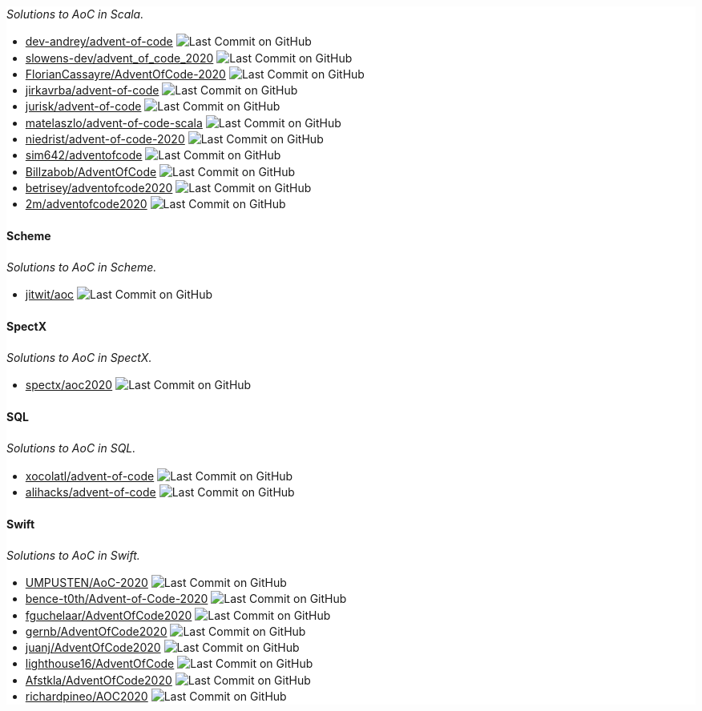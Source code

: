 *Solutions to AoC in Scala.*

* [dev-andrey/advent-of-code](https://github.com/dev-andrey/advent-of-code) ![Last Commit on GitHub](https://img.shields.io/badge/last%20commit-2024--12--01-brightgreen)
* [slowens-dev/advent_of_code_2020](https://github.com/slowens-dev/advent_of_code_2020) ![Last Commit on GitHub](https://img.shields.io/badge/last%20commit-2021--01--01-brightgreen)
* [FlorianCassayre/AdventOfCode-2020](https://github.com/FlorianCassayre/AdventOfCode-2020) ![Last Commit on GitHub](https://img.shields.io/badge/last%20commit-2021--01--01-brightgreen)
* [jirkavrba/advent-of-code](https://github.com/jirkavrba/advent-of-code) ![Last Commit on GitHub](https://img.shields.io/badge/last%20commit-2020--12--12-brightgreen)
* [jurisk/advent-of-code](https://github.com/jurisk/advent-of-code) ![Last Commit on GitHub](https://img.shields.io/badge/last%20commit-2024--12--19-brightgreen)
* [matelaszlo/advent-of-code-scala](https://github.com/matelaszlo/advent-of-code-scala) ![Last Commit on GitHub](https://img.shields.io/badge/last%20commit-2023--12--20-brightgreen)
* [niedrist/advent-of-code-2020](https://github.com/niedrist/advent-of-code-2020) ![Last Commit on GitHub](https://img.shields.io/badge/last%20commit-2020--12--11-brightgreen)
* [sim642/adventofcode](https://github.com/sim642/adventofcode) ![Last Commit on GitHub](https://img.shields.io/badge/last%20commit-2024--12--19-brightgreen)
* [Billzabob/AdventOfCode](https://github.com/Billzabob/AdventOfCode) ![Last Commit on GitHub](https://img.shields.io/badge/last%20commit-2020--12--17-brightgreen)
* [betrisey/adventofcode2020](https://github.com/betrisey/adventofcode2020) ![Last Commit on GitHub](https://img.shields.io/badge/last%20commit-2020--12--25-brightgreen)
* [2m/adventofcode2020](https://github.com/2m/adventofcode2020) ![Last Commit on GitHub](https://img.shields.io/badge/last%20commit-2020--12--19-brightgreen)

#### Scheme

*Solutions to AoC in Scheme.*

* [jitwit/aoc](https://github.com/jitwit/aoc) ![Last Commit on GitHub](https://img.shields.io/badge/last%20commit-2024--12--19-brightgreen)

#### SpectX

*Solutions to AoC in SpectX.*

* [spectx/aoc2020](https://github.com/spectx/aoc2020) ![Last Commit on GitHub](https://img.shields.io/badge/last%20commit-not%20available-red)

#### SQL

*Solutions to AoC in SQL.*

* [xocolatl/advent-of-code](https://github.com/xocolatl/advent-of-code) ![Last Commit on GitHub](https://img.shields.io/badge/last%20commit-2024--12--18-brightgreen)
* [alihacks/advent-of-code](https://github.com/alihacks/advent-of-code) ![Last Commit on GitHub](https://img.shields.io/badge/last%20commit-2024--12--18-brightgreen)

#### Swift

*Solutions to AoC in Swift.*

* [UMPUSTEN/AoC-2020](https://github.com/UMPUSTEN/AoC-2020) ![Last Commit on GitHub](https://img.shields.io/badge/last%20commit-2020--12--12-brightgreen)
* [bence-t0th/Advent-of-Code-2020](https://github.com/bence-t0th/Advent-of-Code-2020) ![Last Commit on GitHub](https://img.shields.io/badge/last%20commit-2020--12--11-brightgreen)
* [fguchelaar/AdventOfCode2020](https://github.com/fguchelaar/AdventOfCode2020) ![Last Commit on GitHub](https://img.shields.io/badge/last%20commit-2021--12--28-brightgreen)
* [gernb/AdventOfCode2020](https://github.com/gernb/AdventOfCode2020) ![Last Commit on GitHub](https://img.shields.io/badge/last%20commit-2020--12--25-brightgreen)
* [juanj/AdventOfCode2020](https://github.com/juanj/AdventOfCode2020) ![Last Commit on GitHub](https://img.shields.io/badge/last%20commit-2020--12--25-brightgreen)
* [lighthouse16/AdventOfCode](https://github.com/lighthouse16/AdventOfCode) ![Last Commit on GitHub](https://img.shields.io/badge/last%20commit-not%20available-red)
* [Afstkla/AdventOfCode2020](https://github.com/Afstkla/AdventOfCode2020) ![Last Commit on GitHub](https://img.shields.io/badge/last%20commit-2020--12--26-brightgreen)
* [richardpineo/AOC2020](https://github.com/richardpineo/AOC2020) ![Last Commit on GitHub](https://img.shields.io/badge/last%20commit-2021--11--28-brightgreen)